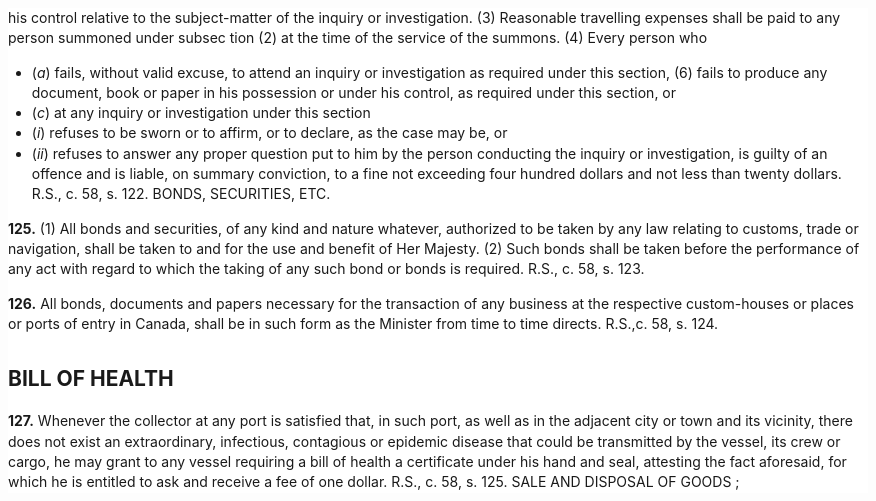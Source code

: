 his control relative to the subject-matter of
the inquiry or investigation.
(3) Reasonable travelling expenses shall be
paid to any person summoned under subsec
tion (2) at the time of the service of the
summons.
(4) Every person who
  * (_a_) fails, without valid excuse, to attend an
inquiry or investigation as required under
this section,
(6) fails to produce any document, book or
paper in his possession or under his control,
as required under this section, or
  * (_c_) at any inquiry or investigation under
this section
  * (_i_) refuses to be sworn or to affirm, or to
declare, as the case may be, or
  * (_ii_) refuses to answer any proper question
put to him by the person conducting the
inquiry or investigation,
is guilty of an offence and is liable, on
summary conviction, to a fine not exceeding
four hundred dollars and not less than twenty
dollars. R.S., c. 58, s. 122.
BONDS, SECURITIES, ETC.

**125.** (1) All bonds and securities, of any
kind and nature whatever, authorized to be
taken by any law relating to customs, trade
or navigation, shall be taken to and for the
use and benefit of Her Majesty.
(2) Such bonds shall be taken before the
performance of any act with regard to which
the taking of any such bond or bonds is
required. R.S., c. 58, s. 123.

**126.** All bonds, documents and papers
necessary for the transaction of any business
at the respective custom-houses or places or
ports of entry in Canada, shall be in such
form as the Minister from time to time directs.
R.S.,c. 58, s. 124.

## BILL OF HEALTH

**127.** Whenever the collector at any port is
satisfied that, in such port, as well as in the
adjacent city or town and its vicinity, there
does not exist an extraordinary, infectious,
contagious or epidemic disease that could be
transmitted by the vessel, its crew or cargo,
he may grant to any vessel requiring a bill of
health a certificate under his hand and seal,
attesting the fact aforesaid, for which he is
entitled to ask and receive a fee of one dollar.
R.S., c. 58, s. 125.
SALE AND DISPOSAL OF GOODS ;
